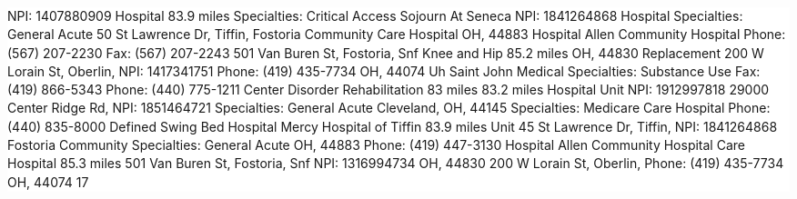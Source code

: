 NPI: 1407880909
Hospital
83.9 miles
Specialties: Critical Access
Sojourn At Seneca
NPI: 1841264868
Hospital
Specialties: General Acute
50 St Lawrence Dr, Tiffin,
Fostoria Community
Care Hospital
OH, 44883
Hospital
Allen Community Hospital
Phone: (567) 207-2230
Fax: (567) 207-2243
501 Van Buren St, Fostoria,
Snf
Knee and Hip
85.2 miles
OH, 44830 Replacement
200 W Lorain St, Oberlin,
NPI: 1417341751
Phone: (419) 435-7734
OH, 44074
Uh Saint John Medical
Specialties: Substance Use
Fax: (419) 866-5343
Phone: (440) 775-1211
Center
Disorder Rehabilitation
83 miles
83.2 miles
Hospital Unit
NPI: 1912997818
29000 Center Ridge Rd,
NPI: 1851464721
Specialties: General Acute
Cleveland, OH, 44145
Specialties: Medicare
Care Hospital
Phone: (440) 835-8000
Defined Swing Bed Hospital
Mercy Hospital of Tiffin
83.9 miles
Unit
45 St Lawrence Dr, Tiffin,
NPI: 1841264868
Fostoria Community
Specialties: General Acute
OH, 44883
Phone: (419) 447-3130
Hospital
Allen Community Hospital
Care Hospital
85.3 miles
501 Van Buren St, Fostoria,
Snf
NPI: 1316994734
OH, 44830
200 W Lorain St, Oberlin,
Phone: (419) 435-7734
OH, 44074
17